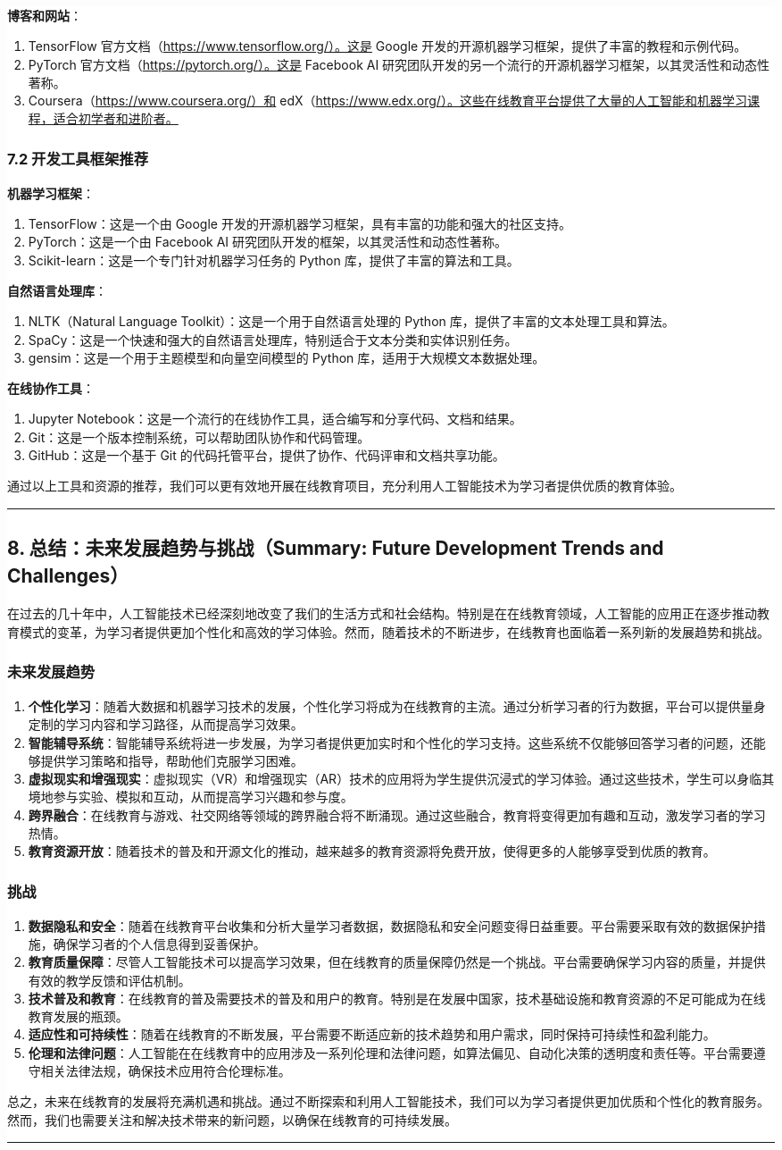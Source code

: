 **博客和网站**：

1. TensorFlow 官方文档（https://www.tensorflow.org/）。这是 Google 开发的开源机器学习框架，提供了丰富的教程和示例代码。
2. PyTorch 官方文档（https://pytorch.org/）。这是 Facebook AI 研究团队开发的另一个流行的开源机器学习框架，以其灵活性和动态性著称。
3. Coursera（https://www.coursera.org/）和 edX（https://www.edx.org/）。这些在线教育平台提供了大量的人工智能和机器学习课程，适合初学者和进阶者。

### 7.2 开发工具框架推荐

**机器学习框架**：

1. TensorFlow：这是一个由 Google 开发的开源机器学习框架，具有丰富的功能和强大的社区支持。
2. PyTorch：这是一个由 Facebook AI 研究团队开发的框架，以其灵活性和动态性著称。
3. Scikit-learn：这是一个专门针对机器学习任务的 Python 库，提供了丰富的算法和工具。

**自然语言处理库**：

1. NLTK（Natural Language Toolkit）：这是一个用于自然语言处理的 Python 库，提供了丰富的文本处理工具和算法。
2. SpaCy：这是一个快速和强大的自然语言处理库，特别适合于文本分类和实体识别任务。
3. gensim：这是一个用于主题模型和向量空间模型的 Python 库，适用于大规模文本数据处理。

**在线协作工具**：

1. Jupyter Notebook：这是一个流行的在线协作工具，适合编写和分享代码、文档和结果。
2. Git：这是一个版本控制系统，可以帮助团队协作和代码管理。
3. GitHub：这是一个基于 Git 的代码托管平台，提供了协作、代码评审和文档共享功能。

通过以上工具和资源的推荐，我们可以更有效地开展在线教育项目，充分利用人工智能技术为学习者提供优质的教育体验。

------------------------------------------------------------------------------------------------------------

## 8. 总结：未来发展趋势与挑战（Summary: Future Development Trends and Challenges）

在过去的几十年中，人工智能技术已经深刻地改变了我们的生活方式和社会结构。特别是在在线教育领域，人工智能的应用正在逐步推动教育模式的变革，为学习者提供更加个性化和高效的学习体验。然而，随着技术的不断进步，在线教育也面临着一系列新的发展趋势和挑战。

### 未来发展趋势

1. **个性化学习**：随着大数据和机器学习技术的发展，个性化学习将成为在线教育的主流。通过分析学习者的行为数据，平台可以提供量身定制的学习内容和学习路径，从而提高学习效果。
2. **智能辅导系统**：智能辅导系统将进一步发展，为学习者提供更加实时和个性化的学习支持。这些系统不仅能够回答学习者的问题，还能够提供学习策略和指导，帮助他们克服学习困难。
3. **虚拟现实和增强现实**：虚拟现实（VR）和增强现实（AR）技术的应用将为学生提供沉浸式的学习体验。通过这些技术，学生可以身临其境地参与实验、模拟和互动，从而提高学习兴趣和参与度。
4. **跨界融合**：在线教育与游戏、社交网络等领域的跨界融合将不断涌现。通过这些融合，教育将变得更加有趣和互动，激发学习者的学习热情。
5. **教育资源开放**：随着技术的普及和开源文化的推动，越来越多的教育资源将免费开放，使得更多的人能够享受到优质的教育。

### 挑战

1. **数据隐私和安全**：随着在线教育平台收集和分析大量学习者数据，数据隐私和安全问题变得日益重要。平台需要采取有效的数据保护措施，确保学习者的个人信息得到妥善保护。
2. **教育质量保障**：尽管人工智能技术可以提高学习效果，但在线教育的质量保障仍然是一个挑战。平台需要确保学习内容的质量，并提供有效的教学反馈和评估机制。
3. **技术普及和教育**：在线教育的普及需要技术的普及和用户的教育。特别是在发展中国家，技术基础设施和教育资源的不足可能成为在线教育发展的瓶颈。
4. **适应性和可持续性**：随着在线教育的不断发展，平台需要不断适应新的技术趋势和用户需求，同时保持可持续性和盈利能力。
5. **伦理和法律问题**：人工智能在在线教育中的应用涉及一系列伦理和法律问题，如算法偏见、自动化决策的透明度和责任等。平台需要遵守相关法律法规，确保技术应用符合伦理标准。

总之，未来在线教育的发展将充满机遇和挑战。通过不断探索和利用人工智能技术，我们可以为学习者提供更加优质和个性化的教育服务。然而，我们也需要关注和解决技术带来的新问题，以确保在线教育的可持续发展。

------------------------------------------------------------------------------------------------------------

